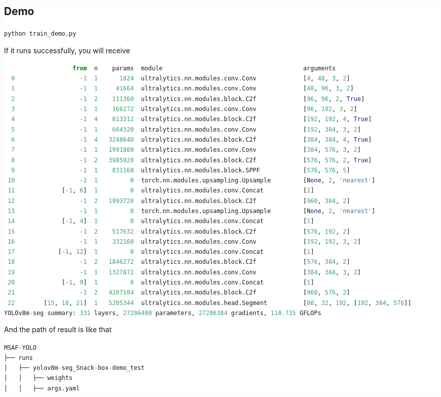 ## Demo
```python
python train_demo.py
```
If it runs successfully, you will receive
```python
                   from  n    params  module                                       arguments                     
  0                  -1  1      1824  ultralytics.nn.modules.conv.Conv             [4, 48, 3, 2]                 
  1                  -1  1     41664  ultralytics.nn.modules.conv.Conv             [48, 96, 3, 2]                
  2                  -1  2    111360  ultralytics.nn.modules.block.C2f             [96, 96, 2, True]             
  3                  -1  1    166272  ultralytics.nn.modules.conv.Conv             [96, 192, 3, 2]               
  4                  -1  4    813312  ultralytics.nn.modules.block.C2f             [192, 192, 4, True]           
  5                  -1  1    664320  ultralytics.nn.modules.conv.Conv             [192, 384, 3, 2]              
  6                  -1  4   3248640  ultralytics.nn.modules.block.C2f             [384, 384, 4, True]           
  7                  -1  1   1991808  ultralytics.nn.modules.conv.Conv             [384, 576, 3, 2]              
  8                  -1  2   3985920  ultralytics.nn.modules.block.C2f             [576, 576, 2, True]           
  9                  -1  1    831168  ultralytics.nn.modules.block.SPPF            [576, 576, 5]                 
 10                  -1  1         0  torch.nn.modules.upsampling.Upsample         [None, 2, 'nearest']          
 11             [-1, 6]  1         0  ultralytics.nn.modules.conv.Concat           [1]                           
 12                  -1  2   1993728  ultralytics.nn.modules.block.C2f             [960, 384, 2]                 
 13                  -1  1         0  torch.nn.modules.upsampling.Upsample         [None, 2, 'nearest']          
 14             [-1, 4]  1         0  ultralytics.nn.modules.conv.Concat           [1]                           
 15                  -1  2    517632  ultralytics.nn.modules.block.C2f             [576, 192, 2]                 
 16                  -1  1    332160  ultralytics.nn.modules.conv.Conv             [192, 192, 3, 2]              
 17            [-1, 12]  1         0  ultralytics.nn.modules.conv.Concat           [1]                           
 18                  -1  2   1846272  ultralytics.nn.modules.block.C2f             [576, 384, 2]                 
 19                  -1  1   1327872  ultralytics.nn.modules.conv.Conv             [384, 384, 3, 2]              
 20             [-1, 9]  1         0  ultralytics.nn.modules.conv.Concat           [1]                           
 21                  -1  2   4207104  ultralytics.nn.modules.block.C2f             [960, 576, 2]                 
 22        [15, 18, 21]  1   5205344  ultralytics.nn.modules.head.Segment          [80, 32, 192, [192, 384, 576]]
YOLOv8m-seg summary: 331 layers, 27286400 parameters, 27286384 gradients, 110.735 GFLOPs
```
And the path of result is like that
```python
MSAF-YOLO
├── runs
│   ├── yolov8m-seg_Snack-box-demo_test
│   │   ├── weights
│   │   ├── args.yaml
```